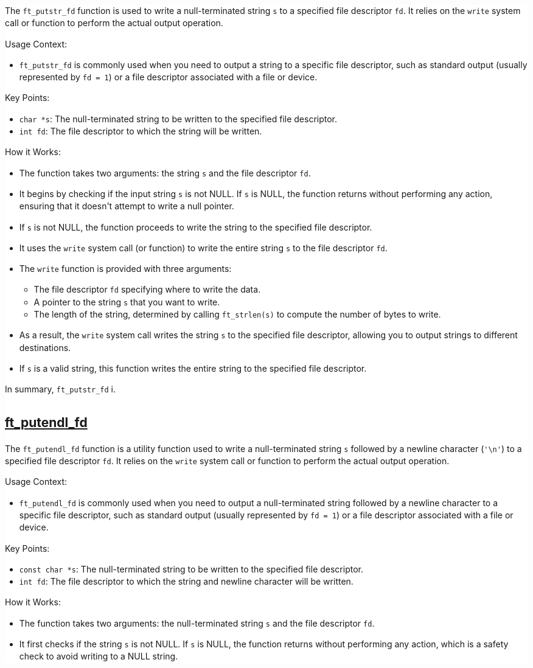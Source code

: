The `ft_putstr_fd` function is used to write a null-terminated string `s` to a specified file descriptor `fd`. It relies on the `write` system call or function to perform the actual output operation.

Usage Context:
- `ft_putstr_fd` is commonly used when you need to output a string to a specific file descriptor, such as standard output (usually represented by `fd = 1`) or a file descriptor associated with a file or device.

Key Points:
- `char *s`: The null-terminated string to be written to the specified file descriptor.
- `int fd`: The file descriptor to which the string will be written.

How it Works:
- The function takes two arguments: the string `s` and the file descriptor `fd`.

- It begins by checking if the input string `s` is not NULL. If `s` is NULL, the function returns without performing any action, ensuring that it doesn't attempt to write a null pointer.

- If `s` is not NULL, the function proceeds to write the string to the specified file descriptor.

- It uses the `write` system call (or function) to write the entire string `s` to the file descriptor `fd`.

- The `write` function is provided with three arguments:
  - The file descriptor `fd` specifying where to write the data.
  - A pointer to the string `s` that you want to write.
  - The length of the string, determined by calling `ft_strlen(s)` to compute the number of bytes to write.

- As a result, the `write` system call writes the string `s` to the specified file descriptor, allowing you to output strings to different destinations.

- If `s` is a valid string, this function writes the entire string to the specified file descriptor.

In summary, `ft_putstr_fd` i.

## [ft_putendl_fd](../libft/ft_putendl_fd.c)

The `ft_putendl_fd` function is a utility function used to write a null-terminated string `s` followed by a newline character (`'\n'`) to a specified file descriptor `fd`. It relies on the `write` system call or function to perform the actual output operation.

Usage Context:
- `ft_putendl_fd` is commonly used when you need to output a null-terminated string followed by a newline character to a specific file descriptor, such as standard output (usually represented by `fd = 1`) or a file descriptor associated with a file or device.

Key Points:
- `const char *s`: The null-terminated string to be written to the specified file descriptor.
- `int fd`: The file descriptor to which the string and newline character will be written.

How it Works:
- The function takes two arguments: the null-terminated string `s` and the file descriptor `fd`.

- It first checks if the string `s` is not NULL. If `s` is NULL, the function returns without performing any action, which is a safety check to avoid writing to a NULL string.
